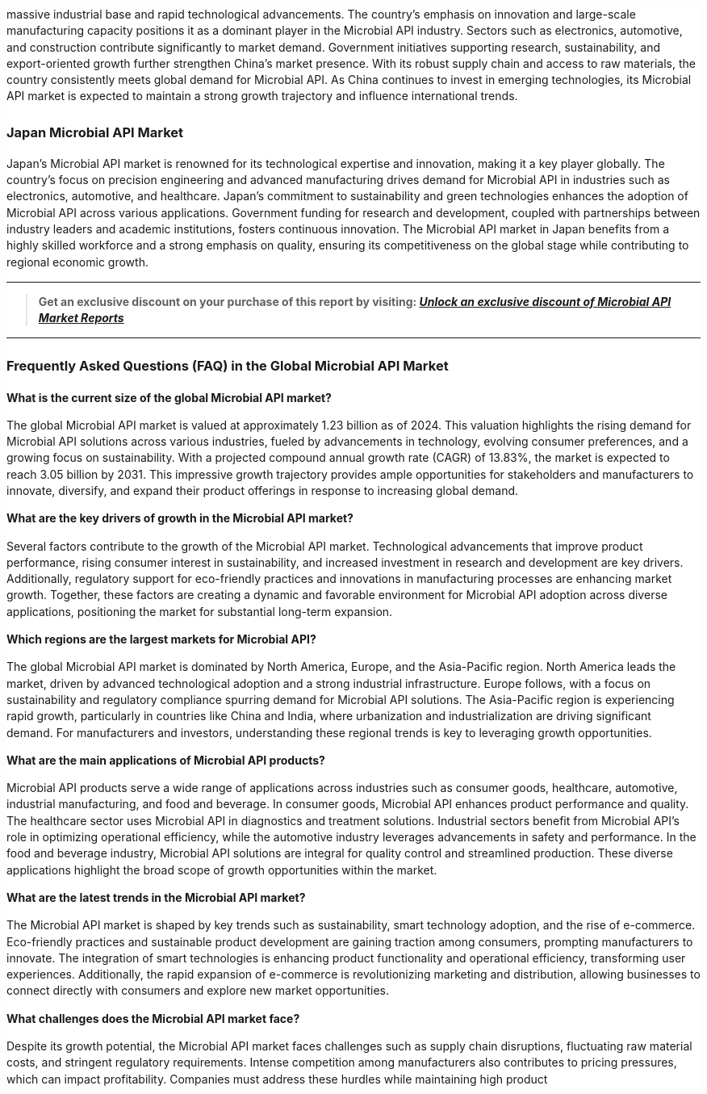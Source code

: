 massive industrial base and rapid technological advancements. The country&rsquo;s emphasis on innovation and large-scale manufacturing capacity positions it as a dominant player in the Microbial API industry. Sectors such as electronics, automotive, and construction contribute significantly to market demand. Government initiatives supporting research, sustainability, and export-oriented growth further strengthen China&rsquo;s market presence. With its robust supply chain and access to raw materials, the country consistently meets global demand for Microbial API. As China continues to invest in emerging technologies, its Microbial API market is expected to maintain a strong growth trajectory and influence international trends.</p><h3>Japan Microbial API Market</h3><p>Japan&rsquo;s Microbial API market is renowned for its technological expertise and innovation, making it a key player globally. The country&rsquo;s focus on precision engineering and advanced manufacturing drives demand for Microbial API in industries such as electronics, automotive, and healthcare. Japan&rsquo;s commitment to sustainability and green technologies enhances the adoption of Microbial API across various applications. Government funding for research and development, coupled with partnerships between industry leaders and academic institutions, fosters continuous innovation. The Microbial API market in Japan benefits from a highly skilled workforce and a strong emphasis on quality, ensuring its competitiveness on the global stage while contributing to regional economic growth.</p><hr /><blockquote><p><strong>Get an exclusive discount on your purchase of this report by visiting: <em><a href="://marketresearchpulse.com/ask-for-discount/24342?utm_source=Github&amp;utm_medium=029">Unlock an exclusive discount of Microbial API Market Reports</a></em>&nbsp;</strong></p></blockquote><hr /><h3>Frequently Asked Questions (FAQ) in the Global Microbial API Market</h3><p><strong>What is the current size of the global Microbial API market?</strong></p><p>The global Microbial API market is valued at approximately 1.23 billion as of 2024. This valuation highlights the rising demand for Microbial API solutions across various industries, fueled by advancements in technology, evolving consumer preferences, and a growing focus on sustainability. With a projected compound annual growth rate (CAGR) of 13.83%, the market is expected to reach 3.05 billion by 2031. This impressive growth trajectory provides ample opportunities for stakeholders and manufacturers to innovate, diversify, and expand their product offerings in response to increasing global demand.</p><p><strong>What are the key drivers of growth in the Microbial API market?</strong></p><p>Several factors contribute to the growth of the Microbial API market. Technological advancements that improve product performance, rising consumer interest in sustainability, and increased investment in research and development are key drivers. Additionally, regulatory support for eco-friendly practices and innovations in manufacturing processes are enhancing market growth. Together, these factors are creating a dynamic and favorable environment for Microbial API adoption across diverse applications, positioning the market for substantial long-term expansion.</p><p><strong>Which regions are the largest markets for Microbial API?</strong></p><p>The global Microbial API market is dominated by North America, Europe, and the Asia-Pacific region. North America leads the market, driven by advanced technological adoption and a strong industrial infrastructure. Europe follows, with a focus on sustainability and regulatory compliance spurring demand for Microbial API solutions. The Asia-Pacific region is experiencing rapid growth, particularly in countries like China and India, where urbanization and industrialization are driving significant demand. For manufacturers and investors, understanding these regional trends is key to leveraging growth opportunities.</p><p><strong>What are the main applications of Microbial API products?</strong></p><p>Microbial API products serve a wide range of applications across industries such as consumer goods, healthcare, automotive, industrial manufacturing, and food and beverage. In consumer goods, Microbial API enhances product performance and quality. The healthcare sector uses Microbial API in diagnostics and treatment solutions. Industrial sectors benefit from Microbial API&rsquo;s role in optimizing operational efficiency, while the automotive industry leverages advancements in safety and performance. In the food and beverage industry, Microbial API solutions are integral for quality control and streamlined production. These diverse applications highlight the broad scope of growth opportunities within the market.</p><p><strong>What are the latest trends in the Microbial API market?</strong></p><p>The Microbial API market is shaped by key trends such as sustainability, smart technology adoption, and the rise of e-commerce. Eco-friendly practices and sustainable product development are gaining traction among consumers, prompting manufacturers to innovate. The integration of smart technologies is enhancing product functionality and operational efficiency, transforming user experiences. Additionally, the rapid expansion of e-commerce is revolutionizing marketing and distribution, allowing businesses to connect directly with consumers and explore new market opportunities.</p><p><strong>What challenges does the Microbial API market face?</strong></p><p>Despite its growth potential, the Microbial API market faces challenges such as supply chain disruptions, fluctuating raw material costs, and stringent regulatory requirements. Intense competition among manufacturers also contributes to pricing pressures, which can impact profitability. Companies must address these hurdles while maintaining high product